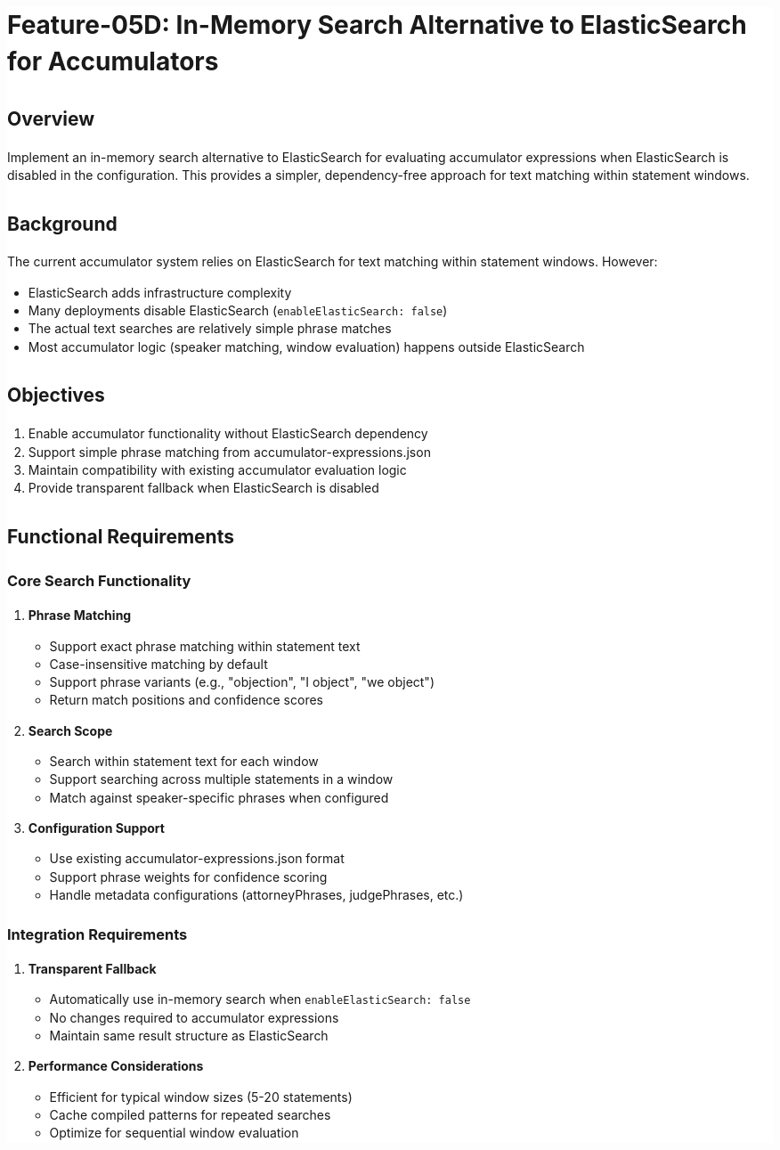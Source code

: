# Feature-05D: In-Memory Search Alternative to ElasticSearch for Accumulators

## Overview
Implement an in-memory search alternative to ElasticSearch for evaluating accumulator expressions when ElasticSearch is disabled in the configuration. This provides a simpler, dependency-free approach for text matching within statement windows.

## Background
The current accumulator system relies on ElasticSearch for text matching within statement windows. However:
- ElasticSearch adds infrastructure complexity
- Many deployments disable ElasticSearch (`enableElasticSearch: false`)
- The actual text searches are relatively simple phrase matches
- Most accumulator logic (speaker matching, window evaluation) happens outside ElasticSearch

## Objectives
1. Enable accumulator functionality without ElasticSearch dependency
2. Support simple phrase matching from accumulator-expressions.json
3. Maintain compatibility with existing accumulator evaluation logic
4. Provide transparent fallback when ElasticSearch is disabled

## Functional Requirements

### Core Search Functionality
1. **Phrase Matching**
   - Support exact phrase matching within statement text
   - Case-insensitive matching by default
   - Support phrase variants (e.g., "objection", "I object", "we object")
   - Return match positions and confidence scores

2. **Search Scope**
   - Search within statement text for each window
   - Support searching across multiple statements in a window
   - Match against speaker-specific phrases when configured

3. **Configuration Support**
   - Use existing accumulator-expressions.json format
   - Support phrase weights for confidence scoring
   - Handle metadata configurations (attorneyPhrases, judgePhrases, etc.)

### Integration Requirements
1. **Transparent Fallback**
   - Automatically use in-memory search when `enableElasticSearch: false`
   - No changes required to accumulator expressions
   - Maintain same result structure as ElasticSearch

2. **Performance Considerations**
   - Efficient for typical window sizes (5-20 statements)
   - Cache compiled patterns for repeated searches
   - Optimize for sequential window evaluation
